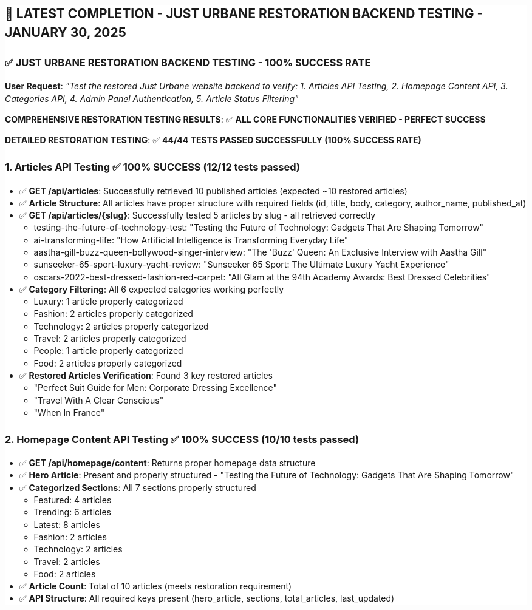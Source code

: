 
## 🎯 LATEST COMPLETION - JUST URBANE RESTORATION BACKEND TESTING - JANUARY 30, 2025

### ✅ **JUST URBANE RESTORATION BACKEND TESTING - 100% SUCCESS RATE**

**User Request**: *"Test the restored Just Urbane website backend to verify: 1. Articles API Testing, 2. Homepage Content API, 3. Categories API, 4. Admin Panel Authentication, 5. Article Status Filtering"*

**COMPREHENSIVE RESTORATION TESTING RESULTS**: ✅ **ALL CORE FUNCTIONALITIES VERIFIED - PERFECT SUCCESS**

**DETAILED RESTORATION TESTING**: ✅ **44/44 TESTS PASSED SUCCESSFULLY (100% SUCCESS RATE)**

### **1. Articles API Testing** ✅ **100% SUCCESS (12/12 tests passed)**
- ✅ **GET /api/articles**: Successfully retrieved 10 published articles (expected ~10 restored articles)
- ✅ **Article Structure**: All articles have proper structure with required fields (id, title, body, category, author_name, published_at)
- ✅ **GET /api/articles/{slug}**: Successfully tested 5 articles by slug - all retrieved correctly
  * testing-the-future-of-technology-test: "Testing the Future of Technology: Gadgets That Are Shaping Tomorrow"
  * ai-transforming-life: "How Artificial Intelligence is Transforming Everyday Life"
  * aastha-gill-buzz-queen-bollywood-singer-interview: "The 'Buzz' Queen: An Exclusive Interview with Aastha Gill"
  * sunseeker-65-sport-luxury-yacht-review: "Sunseeker 65 Sport: The Ultimate Luxury Yacht Experience"
  * oscars-2022-best-dressed-fashion-red-carpet: "All Glam at the 94th Academy Awards: Best Dressed Celebrities"
- ✅ **Category Filtering**: All 6 expected categories working perfectly
  * Luxury: 1 article properly categorized
  * Fashion: 2 articles properly categorized
  * Technology: 2 articles properly categorized
  * Travel: 2 articles properly categorized
  * People: 1 article properly categorized
  * Food: 2 articles properly categorized
- ✅ **Restored Articles Verification**: Found 3 key restored articles
  * "Perfect Suit Guide for Men: Corporate Dressing Excellence"
  * "Travel With A Clear Conscious"
  * "When In France"

### **2. Homepage Content API Testing** ✅ **100% SUCCESS (10/10 tests passed)**
- ✅ **GET /api/homepage/content**: Returns proper homepage data structure
- ✅ **Hero Article**: Present and properly structured - "Testing the Future of Technology: Gadgets That Are Shaping Tomorrow"
- ✅ **Categorized Sections**: All 7 sections properly structured
  * Featured: 4 articles
  * Trending: 6 articles
  * Latest: 8 articles
  * Fashion: 2 articles
  * Technology: 2 articles
  * Travel: 2 articles
  * Food: 2 articles
- ✅ **Article Count**: Total of 10 articles (meets restoration requirement)
- ✅ **API Structure**: All required keys present (hero_article, sections, total_articles, last_updated)
